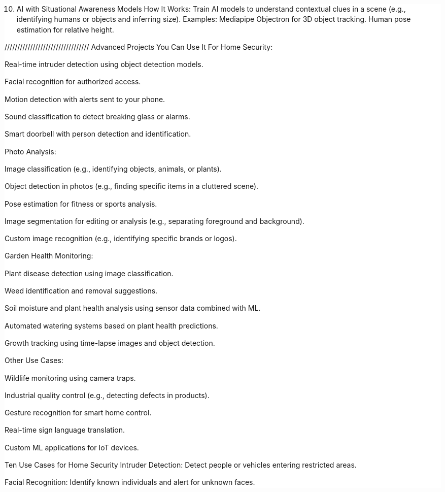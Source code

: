 10. AI with Situational Awareness Models
How It Works: Train AI models to understand contextual clues in a scene (e.g., identifying humans or objects and inferring size).
Examples:
Mediapipe Objectron for 3D object tracking.
Human pose estimation for relative height.



/////////////////////////////////
Advanced Projects You Can Use It For
Home Security:

Real-time intruder detection using object detection models.

Facial recognition for authorized access.

Motion detection with alerts sent to your phone.

Sound classification to detect breaking glass or alarms.

Smart doorbell with person detection and identification.

Photo Analysis:

Image classification (e.g., identifying objects, animals, or plants).

Object detection in photos (e.g., finding specific items in a cluttered scene).

Pose estimation for fitness or sports analysis.

Image segmentation for editing or analysis (e.g., separating foreground and background).

Custom image recognition (e.g., identifying specific brands or logos).

Garden Health Monitoring:

Plant disease detection using image classification.

Weed identification and removal suggestions.

Soil moisture and plant health analysis using sensor data combined with ML.

Automated watering systems based on plant health predictions.

Growth tracking using time-lapse images and object detection.

Other Use Cases:

Wildlife monitoring using camera traps.

Industrial quality control (e.g., detecting defects in products).

Gesture recognition for smart home control.

Real-time sign language translation.

Custom ML applications for IoT devices.

Ten Use Cases for Home Security
Intruder Detection: Detect people or vehicles entering restricted areas.

Facial Recognition: Identify known individuals and alert for unknown faces.
